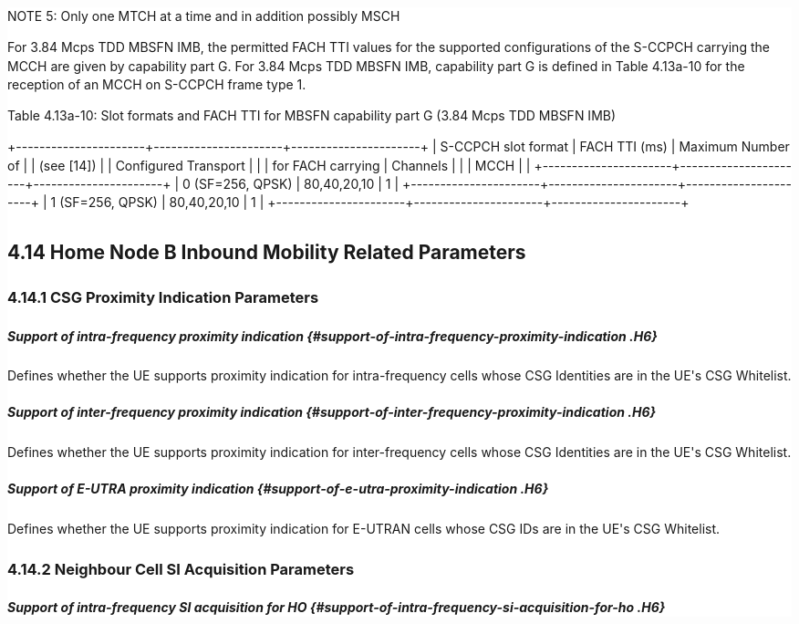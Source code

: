 NOTE 5: Only one MTCH at a time and in addition possibly MSCH

For 3.84 Mcps TDD MBSFN IMB, the permitted FACH TTI values for the
supported configurations of the S-CCPCH carrying the MCCH are given by
capability part G. For 3.84 Mcps TDD MBSFN IMB, capability part G is
defined in Table 4.13a-10 for the reception of an MCCH on S-CCPCH frame
type 1.

Table 4.13a-10: Slot formats and FACH TTI for MBSFN capability part G
(3.84 Mcps TDD MBSFN IMB)

+----------------------+----------------------+----------------------+
| S-CCPCH slot format  | FACH TTI (ms)        | Maximum Number of    |
| (see \[14\])         |                      | Configured Transport |
|                      | for FACH carrying    | Channels             |
|                      | MCCH                 |                      |
+----------------------+----------------------+----------------------+
| 0 (SF=256, QPSK)     | 80,40,20,10          | 1                    |
+----------------------+----------------------+----------------------+
| 1 (SF=256, QPSK)     | 80,40,20,10          | 1                    |
+----------------------+----------------------+----------------------+

4.14 Home Node B Inbound Mobility Related Parameters
----------------------------------------------------

### 4.14.1 CSG Proximity Indication Parameters

##### Support of intra-frequency proximity indication {#support-of-intra-frequency-proximity-indication .H6}

Defines whether the UE supports proximity indication for intra-frequency
cells whose CSG Identities are in the UE's CSG Whitelist.

##### Support of inter-frequency proximity indication {#support-of-inter-frequency-proximity-indication .H6}

Defines whether the UE supports proximity indication for inter-frequency
cells whose CSG Identities are in the UE's CSG Whitelist.

##### Support of E-UTRA proximity indication {#support-of-e-utra-proximity-indication .H6}

Defines whether the UE supports proximity indication for E-UTRAN cells
whose CSG IDs are in the UE's CSG Whitelist.

### 4.14.2 Neighbour Cell SI Acquisition Parameters

##### Support of intra-frequency SI acquisition for HO {#support-of-intra-frequency-si-acquisition-for-ho .H6}
